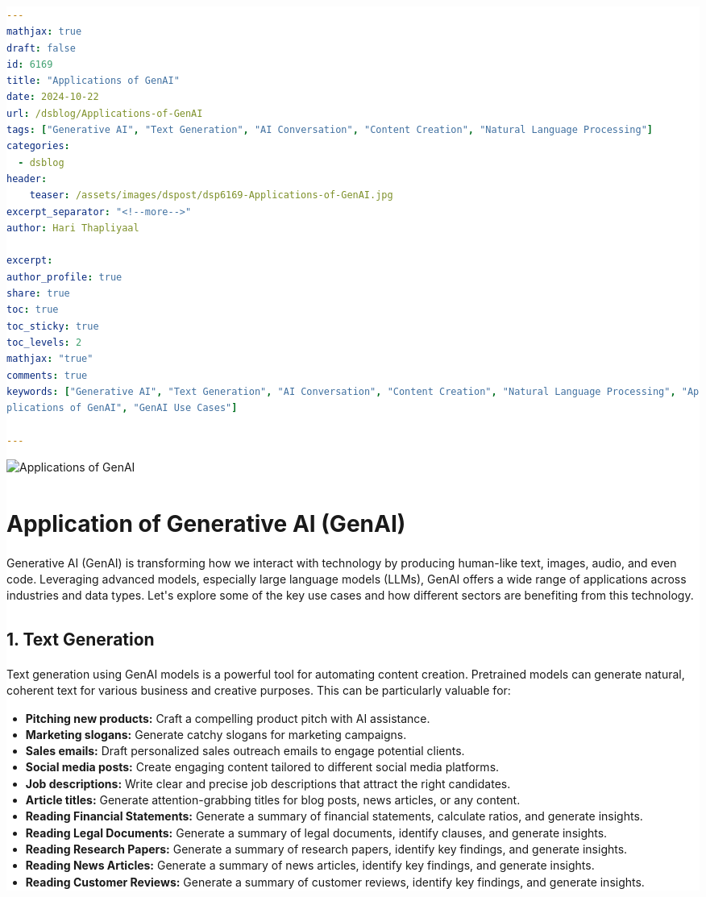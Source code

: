 ```yaml
---
mathjax: true
draft: false
id: 6169
title: "Applications of GenAI"
date: 2024-10-22
url: /dsblog/Applications-of-GenAI
tags: ["Generative AI", "Text Generation", "AI Conversation", "Content Creation", "Natural Language Processing"]
categories:
  - dsblog
header:
    teaser: /assets/images/dspost/dsp6169-Applications-of-GenAI.jpg
excerpt_separator: "<!--more-->"   
author: Hari Thapliyaal   
 
excerpt:   
author_profile: true   
share: true   
toc: true   
toc_sticky: true 
toc_levels: 2
mathjax: "true"
comments: true
keywords: ["Generative AI", "Text Generation", "AI Conversation", "Content Creation", "Natural Language Processing", "Applications of GenAI", "GenAI Use Cases"]

---
```


![Applications of GenAI](/assets/images/dspost/dsp6169-Applications-of-GenAI.jpg)   
   
# Application of Generative AI (GenAI)   
   
Generative AI (GenAI) is transforming how we interact with technology by producing human-like text, images, audio, and even code. Leveraging advanced models, especially large language models (LLMs), GenAI offers a wide range of applications across industries and data types. Let's explore some of the key use cases and how different sectors are benefiting from this technology.
   
## 1. **Text Generation**

Text generation using GenAI models is a powerful tool for automating content creation. Pretrained models can generate natural, coherent text for various business and creative purposes. This can be particularly valuable for:

- **Pitching new products:** Craft a compelling product pitch with AI assistance.
- **Marketing slogans:** Generate catchy slogans for marketing campaigns.
- **Sales emails:** Draft personalized sales outreach emails to engage potential clients.
- **Social media posts:** Create engaging content tailored to different social media platforms.
- **Job descriptions:** Write clear and precise job descriptions that attract the right candidates.
- **Article titles:** Generate attention-grabbing titles for blog posts, news articles, or any content.
- **Reading Financial Statements:** Generate a summary of financial statements, calculate ratios, and generate insights.
- **Reading Legal Documents:** Generate a summary of legal documents, identify clauses, and generate insights.
- **Reading Research Papers:** Generate a summary of research papers, identify key findings, and generate insights.
- **Reading News Articles:** Generate a summary of news articles, identify key findings, and generate insights.
- **Reading Customer Reviews:** Generate a summary of customer reviews, identify key findings, and generate insights.
